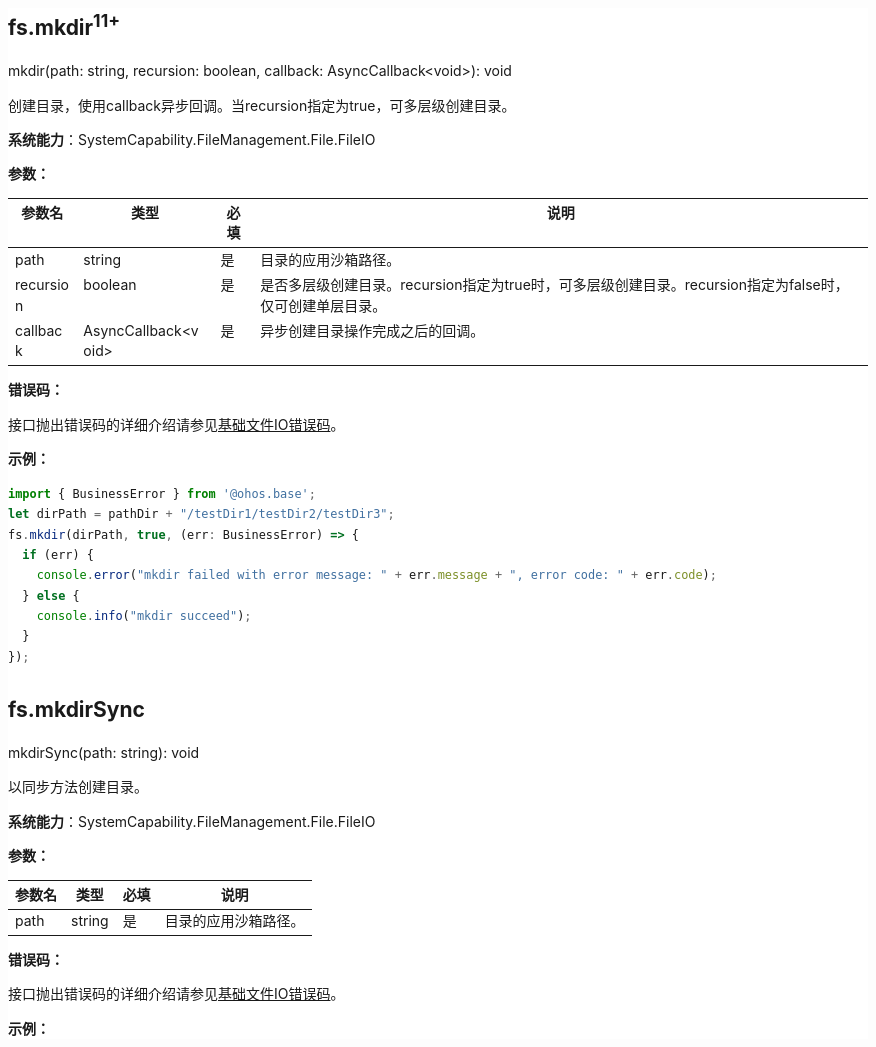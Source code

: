 ## fs.mkdir<sup>11+</sup>

mkdir(path: string, recursion: boolean, callback: AsyncCallback&lt;void&gt;): void

创建目录，使用callback异步回调。当recursion指定为true，可多层级创建目录。

**系统能力**：SystemCapability.FileManagement.File.FileIO

**参数：**

| 参数名   | 类型                      | 必填 | 说明                                                         |
| -------- | ------------------------- | ---- | ------------------------------------------------------------ |
| path     | string                    | 是   | 目录的应用沙箱路径。                                   |
| recursion   | boolean | 是   | 是否多层级创建目录。recursion指定为true时，可多层级创建目录。recursion指定为false时，仅可创建单层目录。   |
| callback | AsyncCallback&lt;void&gt; | 是   | 异步创建目录操作完成之后的回调。                             |

**错误码：**

接口抛出错误码的详细介绍请参见[基础文件IO错误码](../errorcodes/errorcode-filemanagement.md#基础文件io错误码)。

**示例：**

  ```ts
  import { BusinessError } from '@ohos.base';
  let dirPath = pathDir + "/testDir1/testDir2/testDir3";
  fs.mkdir(dirPath, true, (err: BusinessError) => {
    if (err) {
      console.error("mkdir failed with error message: " + err.message + ", error code: " + err.code);
    } else {
      console.info("mkdir succeed");
    }
  });
  ```

## fs.mkdirSync

mkdirSync(path: string): void

以同步方法创建目录。

**系统能力**：SystemCapability.FileManagement.File.FileIO

**参数：**

| 参数名 | 类型   | 必填 | 说明                                                         |
| ------ | ------ | ---- | ------------------------------------------------------------ |
| path   | string | 是   | 目录的应用沙箱路径。                                   |

**错误码：**

接口抛出错误码的详细介绍请参见[基础文件IO错误码](../errorcodes/errorcode-filemanagement.md#基础文件io错误码)。

**示例：**
